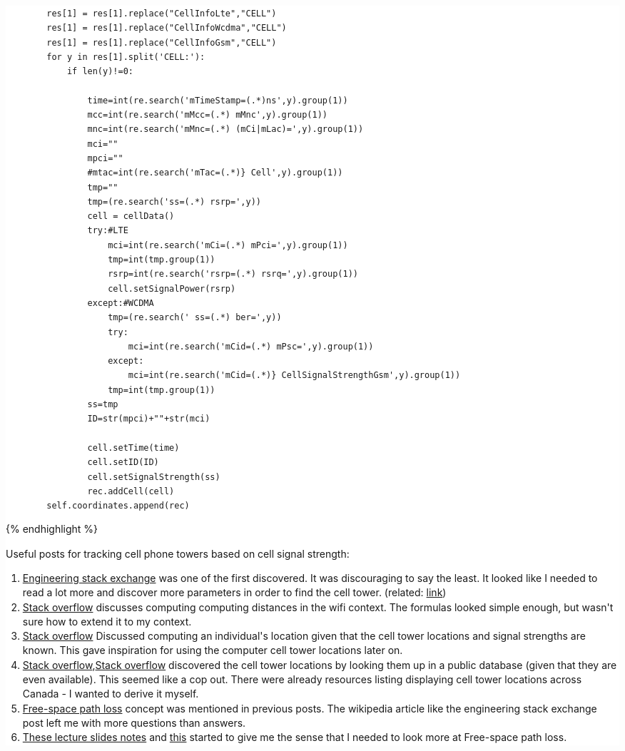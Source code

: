             res[1] = res[1].replace("CellInfoLte","CELL")
            res[1] = res[1].replace("CellInfoWcdma","CELL")
            res[1] = res[1].replace("CellInfoGsm","CELL")
            for y in res[1].split('CELL:'):
                if len(y)!=0:
 
                    time=int(re.search('mTimeStamp=(.*)ns',y).group(1))
                    mcc=int(re.search('mMcc=(.*) mMnc',y).group(1))
                    mnc=int(re.search('mMnc=(.*) (mCi|mLac)=',y).group(1))
                    mci=""
                    mpci=""
                    #mtac=int(re.search('mTac=(.*)} Cell',y).group(1))
                    tmp=""
                    tmp=(re.search('ss=(.*) rsrp=',y))
                    cell = cellData()
                    try:#LTE
                        mci=int(re.search('mCi=(.*) mPci=',y).group(1))
                        tmp=int(tmp.group(1))
                        rsrp=int(re.search('rsrp=(.*) rsrq=',y).group(1))
                        cell.setSignalPower(rsrp)
                    except:#WCDMA
                        tmp=(re.search(' ss=(.*) ber=',y))
                        try:
                            mci=int(re.search('mCid=(.*) mPsc=',y).group(1))
                        except:
                            mci=int(re.search('mCid=(.*)} CellSignalStrengthGsm',y).group(1))
                        tmp=int(tmp.group(1))
                    ss=tmp 
                    ID=str(mpci)+""+str(mci)
                    
                    cell.setTime(time)
                    cell.setID(ID)
                    cell.setSignalStrength(ss)
                    rec.addCell(cell)
            self.coordinates.append(rec)            
{% endhighlight %}

Useful posts for tracking cell phone towers based on cell signal strength:

1. [Engineering stack exchange](https://engineering.stackexchange.com/questions/10987/how-to-determine-signal-strength-verses-distance-for-lte-base-stations/11049) was one of the first discovered. It was discouraging to say the least. It looked like I needed to read a lot more and discover more parameters in order to find the cell tower. (related: [link](https://networkengineering.stackexchange.com/questions/60813/calculating-maximum-distance-for-receiving-lte-signal))
2. [Stack overflow](https://stackoverflow.com/questions/11217674/how-to-calculate-distance-from-wifi-router-using-signal-strength) discusses computing computing distances in the wifi context. The formulas looked simple enough, but wasn't sure how to extend it to my context.
3. [Stack overflow](https://stackoverflow.com/questions/10329877/how-to-properly-triangulate-gsm-cell-towers-to-get-a-location) Discussed computing an individual's location given that the cell tower locations and signal strengths are known. This gave inspiration for using the computer cell tower locations later on.
4. [Stack overflow](https://stackoverflow.com/questions/9630297/how-to-get-cell-tower-location-in-android#9630589),[Stack overflow](https://stackoverflow.com/questions/6668271/get-cell-tower-locations-android) discovered the cell tower locations by looking them up in a public database (given that they are even available). This seemed like a cop out. There were already resources listing displaying cell tower locations across Canada - I wanted to derive it myself.
5. [Free-space path loss](https://en.wikipedia.org/wiki/Free-space_path_loss) concept was mentioned in previous posts. The wikipedia article like the engineering stack exchange post left me with more questions than answers.
6. [These lecture slides notes](https://personal.utdallas.edu/~torlak/courses/ee4367/lectures/lectureradio.pdf) and [this](https://www.engeniustech.com/explaining-free-space-path-loss/) started to give me the sense that I needed to look more at Free-space path loss. 